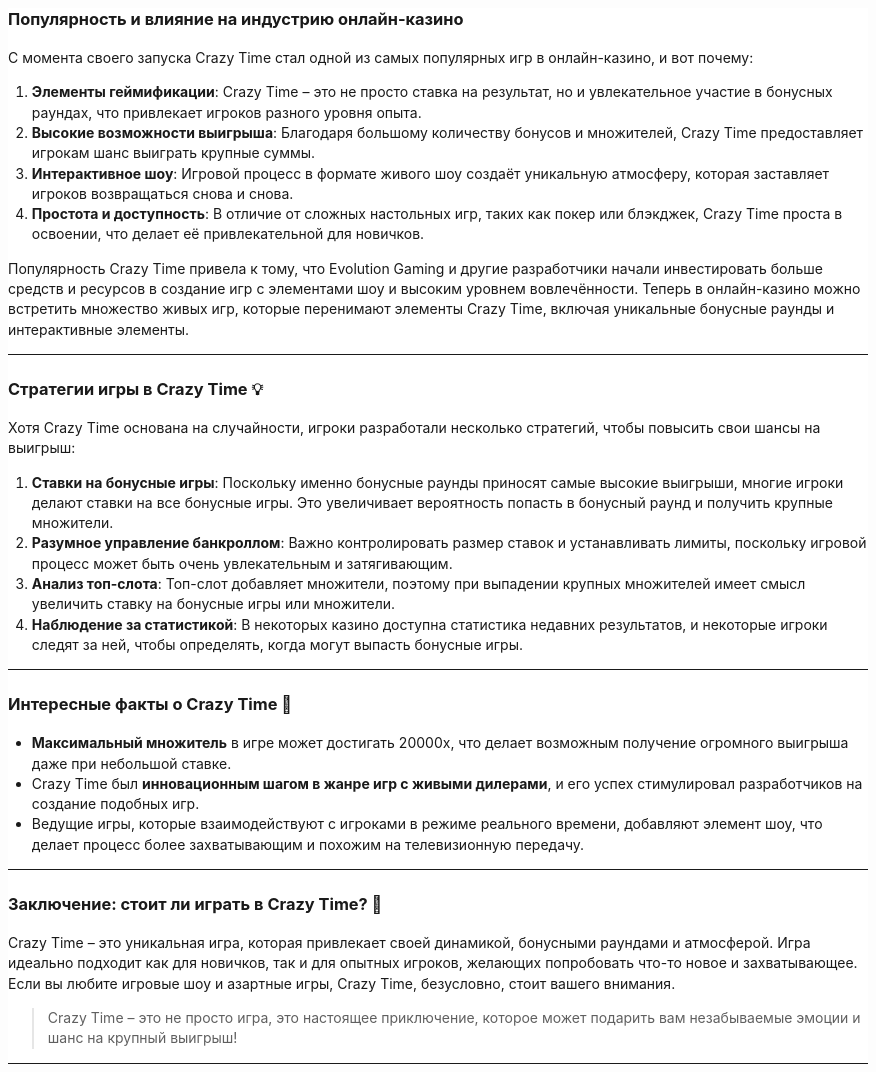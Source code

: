 ### Популярность и влияние на индустрию онлайн-казино

С момента своего запуска Crazy Time стал одной из самых популярных игр в онлайн-казино, и вот почему:

1. **Элементы геймификации**: Crazy Time – это не просто ставка на результат, но и увлекательное участие в бонусных раундах, что привлекает игроков разного уровня опыта.
2. **Высокие возможности выигрыша**: Благодаря большому количеству бонусов и множителей, Crazy Time предоставляет игрокам шанс выиграть крупные суммы.
3. **Интерактивное шоу**: Игровой процесс в формате живого шоу создаёт уникальную атмосферу, которая заставляет игроков возвращаться снова и снова.
4. **Простота и доступность**: В отличие от сложных настольных игр, таких как покер или блэкджек, Crazy Time проста в освоении, что делает её привлекательной для новичков.

Популярность Crazy Time привела к тому, что Evolution Gaming и другие разработчики начали инвестировать больше средств и ресурсов в создание игр с элементами шоу и высоким уровнем вовлечённости. Теперь в онлайн-казино можно встретить множество живых игр, которые перенимают элементы Crazy Time, включая уникальные бонусные раунды и интерактивные элементы.

---

### Стратегии игры в Crazy Time 💡

Хотя Crazy Time основана на случайности, игроки разработали несколько стратегий, чтобы повысить свои шансы на выигрыш:

1. **Ставки на бонусные игры**: Поскольку именно бонусные раунды приносят самые высокие выигрыши, многие игроки делают ставки на все бонусные игры. Это увеличивает вероятность попасть в бонусный раунд и получить крупные множители.
2. **Разумное управление банкроллом**: Важно контролировать размер ставок и устанавливать лимиты, поскольку игровой процесс может быть очень увлекательным и затягивающим.
3. **Анализ топ-слота**: Топ-слот добавляет множители, поэтому при выпадении крупных множителей имеет смысл увеличить ставку на бонусные игры или множители.
4. **Наблюдение за статистикой**: В некоторых казино доступна статистика недавних результатов, и некоторые игроки следят за ней, чтобы определять, когда могут выпасть бонусные игры.

---

### Интересные факты о Crazy Time 🌟

- **Максимальный множитель** в игре может достигать 20000x, что делает возможным получение огромного выигрыша даже при небольшой ставке.
- Crazy Time был **инновационным шагом в жанре игр с живыми дилерами**, и его успех стимулировал разработчиков на создание подобных игр.
- Ведущие игры, которые взаимодействуют с игроками в режиме реального времени, добавляют элемент шоу, что делает процесс более захватывающим и похожим на телевизионную передачу.

---

### Заключение: стоит ли играть в Crazy Time? 🎉

Crazy Time – это уникальная игра, которая привлекает своей динамикой, бонусными раундами и атмосферой. Игра идеально подходит как для новичков, так и для опытных игроков, желающих попробовать что-то новое и захватывающее. Если вы любите игровые шоу и азартные игры, Crazy Time, безусловно, стоит вашего внимания.

> Crazy Time – это не просто игра, это настоящее приключение, которое может подарить вам незабываемые эмоции и шанс на крупный выигрыш!

---
